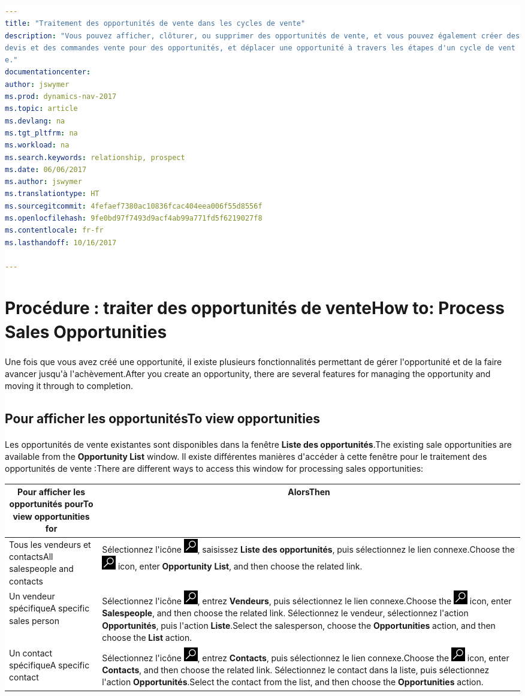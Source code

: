 ```yaml
---
title: "Traitement des opportunités de vente dans les cycles de vente"
description: "Vous pouvez afficher, clôturer, ou supprimer des opportunités de vente, et vous pouvez également créer des devis et des commandes vente pour des opportunités, et déplacer une opportunité à travers les étapes d'un cycle de vente."
documentationcenter: 
author: jswymer
ms.prod: dynamics-nav-2017
ms.topic: article
ms.devlang: na
ms.tgt_pltfrm: na
ms.workload: na
ms.search.keywords: relationship, prospect
ms.date: 06/06/2017
ms.author: jswymer
ms.translationtype: HT
ms.sourcegitcommit: 4fefaef7380ac10836fcac404eea006f55d8556f
ms.openlocfilehash: 9fe0bd97f7493d9acf4ab99a771fd5f6219027f8
ms.contentlocale: fr-fr
ms.lasthandoff: 10/16/2017

---
```

# <a name="how-to-process-sales-opportunities"></a><span data-ttu-id="7cec9-103">Procédure : traiter des opportunités de vente</span><span class="sxs-lookup"><span data-stu-id="7cec9-103">How to: Process Sales Opportunities</span></span>
<span data-ttu-id="7cec9-104">Une fois que vous avez créé une opportunité, il existe plusieurs fonctionnalités permettant de gérer l'opportunité et de la faire avancer jusqu'à l'achèvement.</span><span class="sxs-lookup"><span data-stu-id="7cec9-104">After you create an opportunity, there are several features for managing the opportunity and moving it through to completion.</span></span>

## <a name="to-view-opportunities"></a><span data-ttu-id="7cec9-105">Pour afficher les opportunités</span><span class="sxs-lookup"><span data-stu-id="7cec9-105">To view opportunities</span></span>
<span data-ttu-id="7cec9-106">Les opportunités de vente existantes sont disponibles dans la fenêtre **Liste des opportunités**.</span><span class="sxs-lookup"><span data-stu-id="7cec9-106">The existing sale opportunities are available from the **Opportunity List** window.</span></span> <span data-ttu-id="7cec9-107">Il existe différentes manières d'accéder à cette fenêtre pour le traitement des opportunités de vente :</span><span class="sxs-lookup"><span data-stu-id="7cec9-107">There are different ways to access this window for processing sales opportunities:</span></span>

| <span data-ttu-id="7cec9-108">Pour afficher les opportunités pour</span><span class="sxs-lookup"><span data-stu-id="7cec9-108">To view opportunities for</span></span> | <span data-ttu-id="7cec9-109">Alors</span><span class="sxs-lookup"><span data-stu-id="7cec9-109">Then</span></span> |
| --- | --- |
| <span data-ttu-id="7cec9-110">Tous les vendeurs et contacts</span><span class="sxs-lookup"><span data-stu-id="7cec9-110">All salespeople and contacts</span></span> |<span data-ttu-id="7cec9-111">Sélectionnez l'icône ![Page ou état pour la recherche](media/ui-search/search_small.png "Page ou état pour la recherche"), saisissez **Liste des opportunités**, puis sélectionnez le lien connexe.</span><span class="sxs-lookup"><span data-stu-id="7cec9-111">Choose the ![Search for Page or Report](media/ui-search/search_small.png "Search for Page or Report icon") icon, enter **Opportunity List**, and then choose the related link.</span></span> |
| <span data-ttu-id="7cec9-112">Un vendeur spécifique</span><span class="sxs-lookup"><span data-stu-id="7cec9-112">A specific sales person</span></span> |<span data-ttu-id="7cec9-113">Sélectionnez l'icône ![Page ou état pour la recherche](media/ui-search/search_small.png "Page ou état pour la recherche"), entrez **Vendeurs**, puis sélectionnez le lien connexe.</span><span class="sxs-lookup"><span data-stu-id="7cec9-113">Choose the ![Search for Page or Report](media/ui-search/search_small.png "Search for Page or Report icon") icon, enter **Salespeople**, and then choose the related link.</span></span> <span data-ttu-id="7cec9-114">Sélectionnez le vendeur, sélectionnez l'action **Opportunités**, puis l'action **Liste**.</span><span class="sxs-lookup"><span data-stu-id="7cec9-114">Select the salesperson, choose the **Opportunities** action, and then choose the **List** action.</span></span> |
| <span data-ttu-id="7cec9-115">Un contact spécifique</span><span class="sxs-lookup"><span data-stu-id="7cec9-115">A specific contact</span></span> |<span data-ttu-id="7cec9-116">Sélectionnez l'icône ![Page ou état pour la recherche](media/ui-search/search_small.png "Page ou état pour la recherche"), entrez **Contacts**, puis sélectionnez le lien connexe.</span><span class="sxs-lookup"><span data-stu-id="7cec9-116">Choose the ![Search for Page or Report](media/ui-search/search_small.png "Search for Page or Report icon") icon, enter **Contacts**, and then choose the related link.</span></span> <span data-ttu-id="7cec9-117">Sélectionnez le contact dans la liste, puis sélectionnez l'action **Opportunités**.</span><span class="sxs-lookup"><span data-stu-id="7cec9-117">Select the contact from the list, and then choose the **Opportunities** action.</span></span> |
